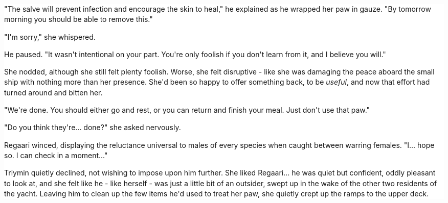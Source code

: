 "The salve will prevent infection and encourage the skin to heal," he explained as he wrapped her paw in gauze. "By tomorrow morning you should be able to remove this."

"I'm sorry," she whispered.

He paused. "It wasn't intentional on your part. You're only foolish if you don't learn from it, and I believe you will."

She nodded, although she still felt plenty foolish. Worse, she felt disruptive - like she was damaging the peace aboard the small ship with nothing more than her presence. She'd been so happy to offer something back, to be *useful*, and now that effort had turned around and bitten her.

"We're done. You should either go and rest, or you can return and finish your meal. Just don't use that paw."

"Do you think they're... done?" she asked nervously.

Regaari winced, displaying the reluctance universal to males of every species when caught between warring females. "I... hope so. I can check in a moment..."

Triymin quietly declined, not wishing to impose upon him further. She liked Regaari... he was quiet but confident, oddly pleasant to look at, and she felt like he - like herself - was just a little bit of an outsider, swept up in the wake of the other two residents of the yacht. Leaving him to clean up the few items he'd used to treat her paw, she quietly crept up the ramps to the upper deck.